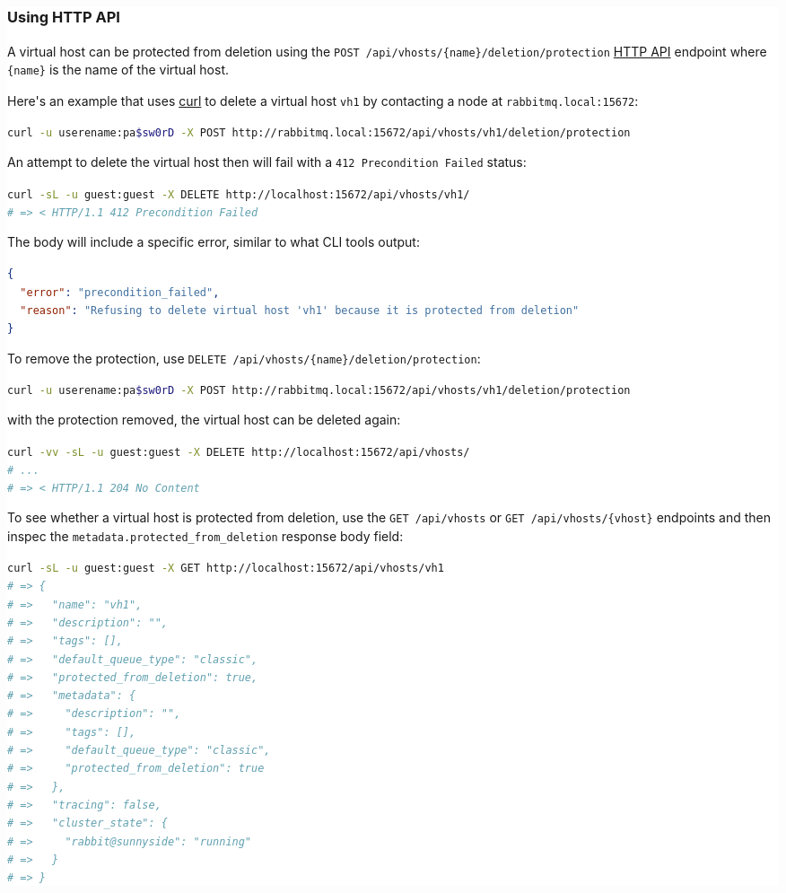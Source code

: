 ### Using HTTP API

A virtual host can be protected from deletion using the `POST /api/vhosts/{name}/deletion/protection` [HTTP API](./management) endpoint
where `{name}` is the name of the virtual host.

Here's an example that uses [curl](https://curl.haxx.se/) to delete a virtual host `vh1` by contacting
a node at `rabbitmq.local:15672`:

```bash
curl -u userename:pa$sw0rD -X POST http://rabbitmq.local:15672/api/vhosts/vh1/deletion/protection
```

An attempt to delete the virtual host then will fail with a `412 Precondition Failed` status:

```bash
curl -sL -u guest:guest -X DELETE http://localhost:15672/api/vhosts/vh1/
# => < HTTP/1.1 412 Precondition Failed
```

The body will include a specific error, similar to what CLI tools output:

```json
{
  "error": "precondition_failed",
  "reason": "Refusing to delete virtual host 'vh1' because it is protected from deletion"
}
```

To remove the protection, use `DELETE /api/vhosts/{name}/deletion/protection`:

```bash
curl -u userename:pa$sw0rD -X POST http://rabbitmq.local:15672/api/vhosts/vh1/deletion/protection
```

with the protection removed, the virtual host can be deleted again:

```bash
curl -vv -sL -u guest:guest -X DELETE http://localhost:15672/api/vhosts/
# ...
# => < HTTP/1.1 204 No Content
```

To see whether a virtual host is protected from deletion, use the `GET /api/vhosts` or `GET /api/vhosts/{vhost}`
endpoints and then inspec the `metadata.protected_from_deletion` response body field:

```bash
curl -sL -u guest:guest -X GET http://localhost:15672/api/vhosts/vh1
# => {
# =>   "name": "vh1",
# =>   "description": "",
# =>   "tags": [],
# =>   "default_queue_type": "classic",
# =>   "protected_from_deletion": true,
# =>   "metadata": {
# =>     "description": "",
# =>     "tags": [],
# =>     "default_queue_type": "classic",
# =>     "protected_from_deletion": true
# =>   },
# =>   "tracing": false,
# =>   "cluster_state": {
# =>     "rabbit@sunnyside": "running"
# =>   }
# => }
```
